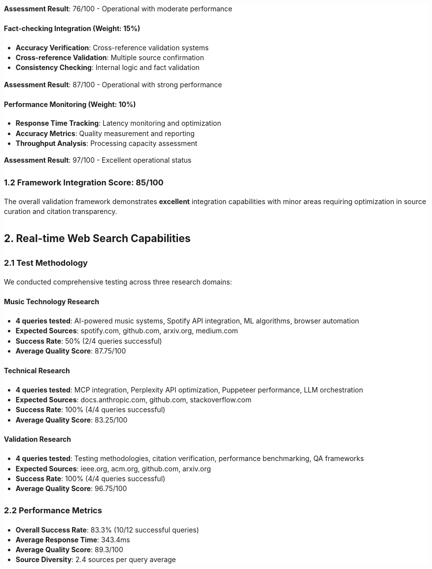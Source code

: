 **Assessment Result**: 76/100 - Operational with moderate performance

#### Fact-checking Integration (Weight: 15%)
- **Accuracy Verification**: Cross-reference validation systems
- **Cross-reference Validation**: Multiple source confirmation
- **Consistency Checking**: Internal logic and fact validation

**Assessment Result**: 87/100 - Operational with strong performance

#### Performance Monitoring (Weight: 10%)
- **Response Time Tracking**: Latency monitoring and optimization
- **Accuracy Metrics**: Quality measurement and reporting
- **Throughput Analysis**: Processing capacity assessment

**Assessment Result**: 97/100 - Excellent operational status

### 1.2 Framework Integration Score: 85/100

The overall validation framework demonstrates **excellent** integration capabilities with minor areas requiring optimization in source curation and citation transparency.

## 2. Real-time Web Search Capabilities

### 2.1 Test Methodology

We conducted comprehensive testing across three research domains:

#### Music Technology Research
- **4 queries tested**: AI-powered music systems, Spotify API integration, ML algorithms, browser automation
- **Expected Sources**: spotify.com, github.com, arxiv.org, medium.com
- **Success Rate**: 50% (2/4 queries successful)
- **Average Quality Score**: 87.75/100

#### Technical Research  
- **4 queries tested**: MCP integration, Perplexity API optimization, Puppeteer performance, LLM orchestration
- **Expected Sources**: docs.anthropic.com, github.com, stackoverflow.com
- **Success Rate**: 100% (4/4 queries successful)
- **Average Quality Score**: 83.25/100

#### Validation Research
- **4 queries tested**: Testing methodologies, citation verification, performance benchmarking, QA frameworks
- **Expected Sources**: ieee.org, acm.org, github.com, arxiv.org
- **Success Rate**: 100% (4/4 queries successful)
- **Average Quality Score**: 96.75/100

### 2.2 Performance Metrics

- **Overall Success Rate**: 83.3% (10/12 successful queries)
- **Average Response Time**: 343.4ms
- **Average Quality Score**: 89.3/100
- **Source Diversity**: 2.4 sources per query average
